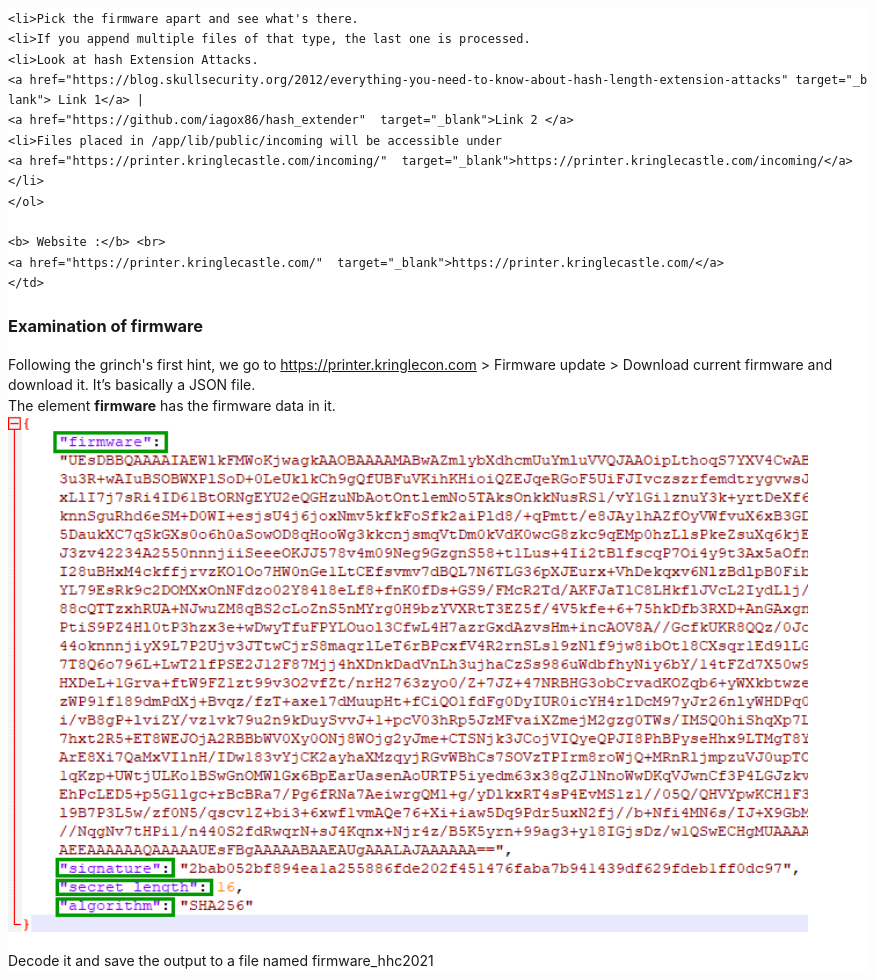 	<li>Pick the firmware apart and see what's there.
	<li>If you append multiple files of that type, the last one is processed.
	<li>Look at hash Extension Attacks.
    <a href="https://blog.skullsecurity.org/2012/everything-you-need-to-know-about-hash-length-extension-attacks" target="_blank"> Link 1</a> |
    <a href="https://github.com/iagox86/hash_extender"  target="_blank">Link 2 </a>
    <li>Files placed in /app/lib/public/incoming will be accessible under
    <a href="https://printer.kringlecastle.com/incoming/"  target="_blank">https://printer.kringlecastle.com/incoming/</a> </li>
    </ol>

    <b> Website :</b> <br>
    <a href="https://printer.kringlecastle.com/"  target="_blank">https://printer.kringlecastle.com/</a>
    </td>
<tr>
</table>

### Examination of firmware
Following the grinch's first hint, we go to https://printer.kringlecon.com > Firmware update > Download current firmware and download it. It’s basically a JSON file. <br>
The element <b>firmware</b> has the firmware data in it. 
<img src="../../images/hhc2021/image070.png" alt="drawing" width="800px"/>

Decode it and save the output to a file named firmware_hhc2021
